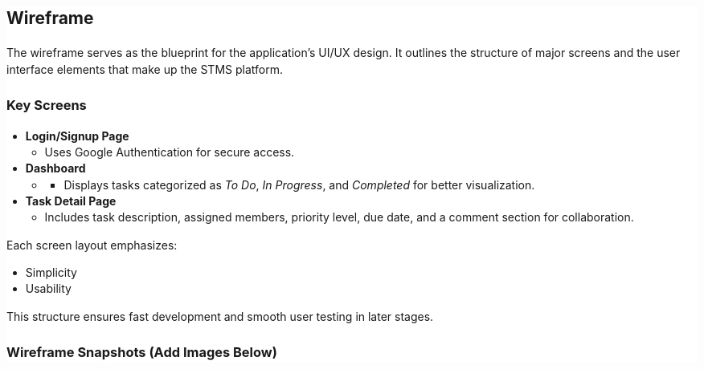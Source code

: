 ## Wireframe

The wireframe serves as the blueprint for the application’s UI/UX design. It outlines the structure of major screens and the user interface elements that make up the STMS platform.

### Key Screens

- **Login/Signup Page**  
  - Uses Google Authentication for secure access.
- **Dashboard**
  -  - Displays tasks categorized as *To Do*, *In Progress*, and *Completed* for better visualization.
- **Task Detail Page**  
  - Includes task description, assigned members, priority level, due date, and a comment section for collaboration.

Each screen layout emphasizes:
- Simplicity  
- Usability  

This structure ensures fast development and smooth user testing in later stages.

### Wireframe Snapshots (Add Images Below)
